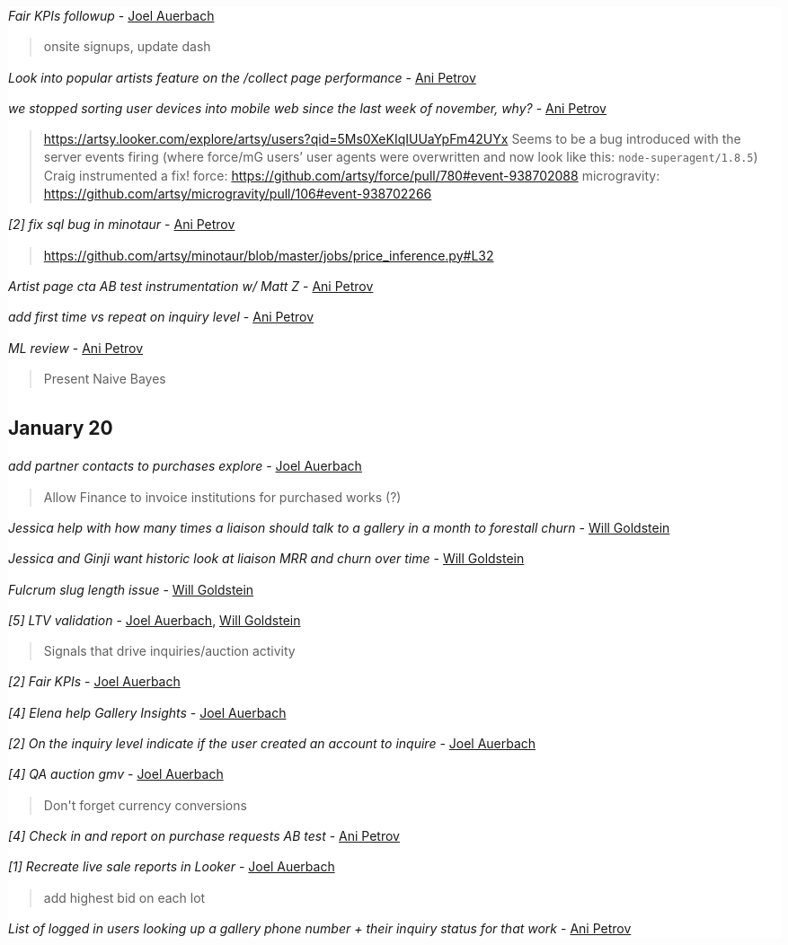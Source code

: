 _Fair KPIs followup_ - [Joel Auerbach](github.com/joelauerbach)
> onsite signups, update dash

_Look into popular artists feature on the /collect page performance_ - [Ani Petrov](github.com/anipetrov)

_we stopped sorting user devices into mobile web since the last week of november, why?_ - [Ani Petrov](github.com/anipetrov)
> https://artsy.looker.com/explore/artsy/users?qid=5Ms0XeKIqIUUaYpFm42UYx
> Seems to be a bug introduced with the server events firing (where force/mG users’ user agents were overwritten and now look like this: `node-superagent/1.8.5`)
> Craig instrumented a fix!
force: https://github.com/artsy/force/pull/780#event-938702088
microgravity: https://github.com/artsy/microgravity/pull/106#event-938702266

_[2] fix sql bug in minotaur_ - [Ani Petrov](github.com/anipetrov)
> https://github.com/artsy/minotaur/blob/master/jobs/price_inference.py#L32

_Artist page cta AB test instrumentation w/ Matt Z_ - [Ani Petrov](github.com/anipetrov)

_add first time vs repeat on inquiry level_ - [Ani Petrov](github.com/anipetrov)

_ML review_ - [Ani Petrov](github.com/anipetrov)
> Present Naive Bayes



January 20
-----
_add partner contacts to purchases explore_ - [Joel Auerbach](github.com/joelauerbach)
> Allow Finance to invoice institutions for purchased works (?)

_Jessica help with how many times a liaison should talk to a gallery in a month to forestall churn_ - [Will Goldstein](github.com/wrgoldstein)

_Jessica and Ginji want historic look at liaison MRR and churn over time_ - [Will Goldstein](github.com/wrgoldstein)

_Fulcrum slug length issue_ - [Will Goldstein](github.com/wrgoldstein)

_[5] LTV validation_ - [Joel Auerbach](github.com/joelauerbach), [Will Goldstein](github.com/wrgoldstein)
> Signals that drive inquiries/auction activity

_[2] Fair KPIs_ - [Joel Auerbach](github.com/joelauerbach)

_[4] Elena help Gallery Insights_ - [Joel Auerbach](github.com/joelauerbach)

_[2] On the inquiry level indicate if the user created an account to inquire_ - [Joel Auerbach](github.com/joelauerbach)

_[4] QA auction gmv_ - [Joel Auerbach](github.com/joelauerbach)
> Don't forget currency conversions

_[4] Check in and report on purchase requests AB test_ - [Ani Petrov](github.com/anipetrov)

_[1] Recreate live sale reports in Looker_ - [Joel Auerbach](github.com/joelauerbach)
> add highest bid on each lot

_List of logged in users looking up a gallery phone number + their inquiry status for that work_ - [Ani Petrov](github.com/anipetrov)
